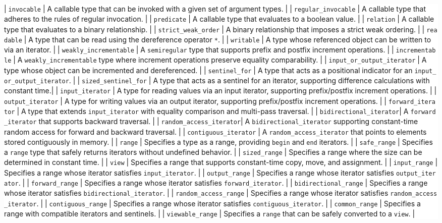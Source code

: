 | `invocable`             | A callable type that can be invoked with a given set of argument types. |
| `regular_invocable`     | A callable type that adheres to the rules of regular invocation.        |
| `predicate`             | A callable type that evaluates to a boolean value.                    |
| `relation`              | A callable type that evaluates to a binary relationship.              |
| `strict_weak_order`     | A binary relationship that imposes a strict weak ordering.            |
| `readable`              | A type that can be read using the dereference operator `*`.                                           |
| `writable`              | A type whose referenced object can be written to via an iterator.                                    |
| `weakly_incrementable`  | A `semiregular` type that supports prefix and postfix increment operations.                           |
| `incrementable`         | A `weakly_incrementable` type where increment operations preserve equality comparability.             |
| `input_or_output_iterator` | A type whose object can be incremented and dereferenced.                                           |
| `sentinel_for`          | A type that acts as a positional indicator for an `input_or_output_iterator`.                         |
| `sized_sentinel_for`    | A type that acts as a sentinel for an iterator, supporting difference calculations with constant time.|
| `input_iterator`        | A type for reading values via an input iterator, supporting prefix/postfix increment operations.      |
| `output_iterator`       | A type for writing values via an output iterator, supporting prefix/postfix increment operations.     |
| `forward_iterator`      | A type that extends `input_iterator` with equality comparison and multi-pass traversal.               |
| `bidirectional_iterator`| A `forward_iterator` that supports backward traversal.                                               |
| `random_access_iterator`| A `bidirectional_iterator` supporting constant-time random access for forward and backward traversal. |
| `contiguous_iterator`   | A `random_access_iterator` that points to elements stored contiguously in memory.                    |
| `range`                 | Specifies a type as a range, providing `begin` and `end` iterators.                                   |
| `safe_range`            | Specifies a `range` type that safely returns iterators without undefined behavior.                    |
| `sized_range`           | Specifies a range where the size can be determined in constant time.                                  |
| `view`                  | Specifies a range that supports constant-time copy, move, and assignment.                             |
| `input_range`           | Specifies a range whose iterator satisfies `input_iterator`.                                          |
| `output_range`          | Specifies a range whose iterator satisfies `output_iterator`.                                         |
| `forward_range`         | Specifies a range whose iterator satisfies `forward_iterator`.                                        |
| `bidirectional_range`   | Specifies a range whose iterator satisfies `bidirectional_iterator`.                                  |
| `random_access_range`   | Specifies a range whose iterator satisfies `random_access_iterator`.                                  |
| `contiguous_range`      | Specifies a range whose iterator satisfies `contiguous_iterator`.                                     |
| `common_range`          | Specifies a range with compatible iterators and sentinels.                                            |
| `viewable_range`        | Specifies a `range` that can be safely converted to a `view`.                                         |
